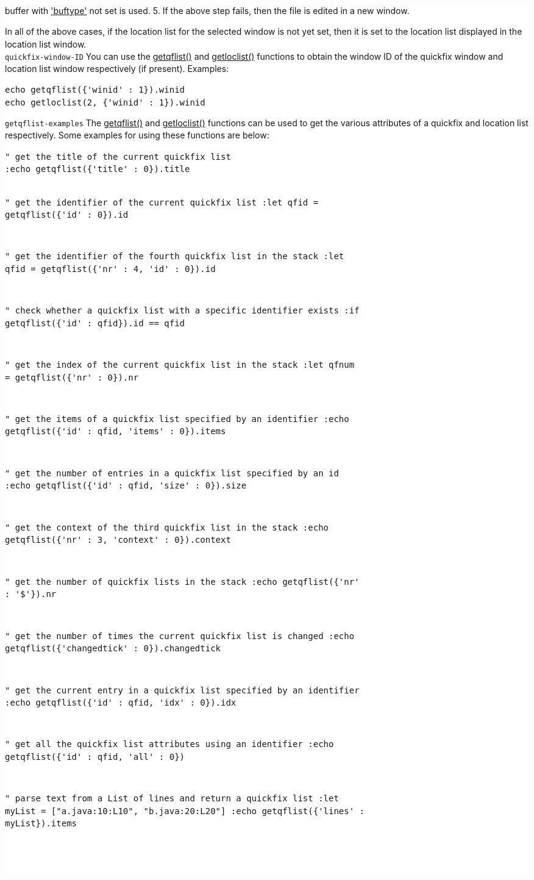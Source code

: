    buffer with <a href="/neovim-docs-web/en/options#'buftype'">'buftype'</a> not set is used.
5. If the above step fails, then the file is edited in a new window.</div>
<div class="old-help-para">In all of the above cases, if the location list for the selected window is not
yet set, then it is set to the location list displayed in the location list
window.</div>
<div class="old-help-para">							<a name="quickfix-window-ID"></a><code class="help-tag-right">quickfix-window-ID</code>
You can use the <a href="/neovim-docs-web/en/builtin#getqflist()">getqflist()</a> and <a href="/neovim-docs-web/en/builtin#getloclist()">getloclist()</a> functions to obtain the
window ID of the quickfix window and location list window respectively (if
present).  Examples:<pre>echo getqflist({'winid' : 1}).winid
echo getloclist(2, {'winid' : 1}).winid</pre></div>
<div class="old-help-para">							<a name="getqflist-examples"></a><code class="help-tag-right">getqflist-examples</code>
The <a href="/neovim-docs-web/en/builtin#getqflist()">getqflist()</a> and <a href="/neovim-docs-web/en/builtin#getloclist()">getloclist()</a> functions can be used to get the various
attributes of a quickfix and location list respectively. Some examples for
using these functions are below:
<pre>" get the title of the current quickfix list
:echo getqflist({'title' : 0}).title

" get the identifier of the current quickfix list
:let qfid = getqflist({'id' : 0}).id

" get the identifier of the fourth quickfix list in the stack
:let qfid = getqflist({'nr' : 4, 'id' : 0}).id

" check whether a quickfix list with a specific identifier exists
:if getqflist({'id' : qfid}).id == qfid

" get the index of the current quickfix list in the stack
:let qfnum = getqflist({'nr' : 0}).nr

" get the items of a quickfix list specified by an identifier
:echo getqflist({'id' : qfid, 'items' : 0}).items

" get the number of entries in a quickfix list specified by an id
:echo getqflist({'id' : qfid, 'size' : 0}).size

" get the context of the third quickfix list in the stack
:echo getqflist({'nr' : 3, 'context' : 0}).context

" get the number of quickfix lists in the stack
:echo getqflist({'nr' : '$'}).nr

" get the number of times the current quickfix list is changed
:echo getqflist({'changedtick' : 0}).changedtick

" get the current entry in a quickfix list specified by an identifier
:echo getqflist({'id' : qfid, 'idx' : 0}).idx

" get all the quickfix list attributes using an identifier
:echo getqflist({'id' : qfid, 'all' : 0})

" parse text from a List of lines and return a quickfix list
:let myList = ["a.java:10:L10", "b.java:20:L20"]
:echo getqflist({'lines' : myList}).items
